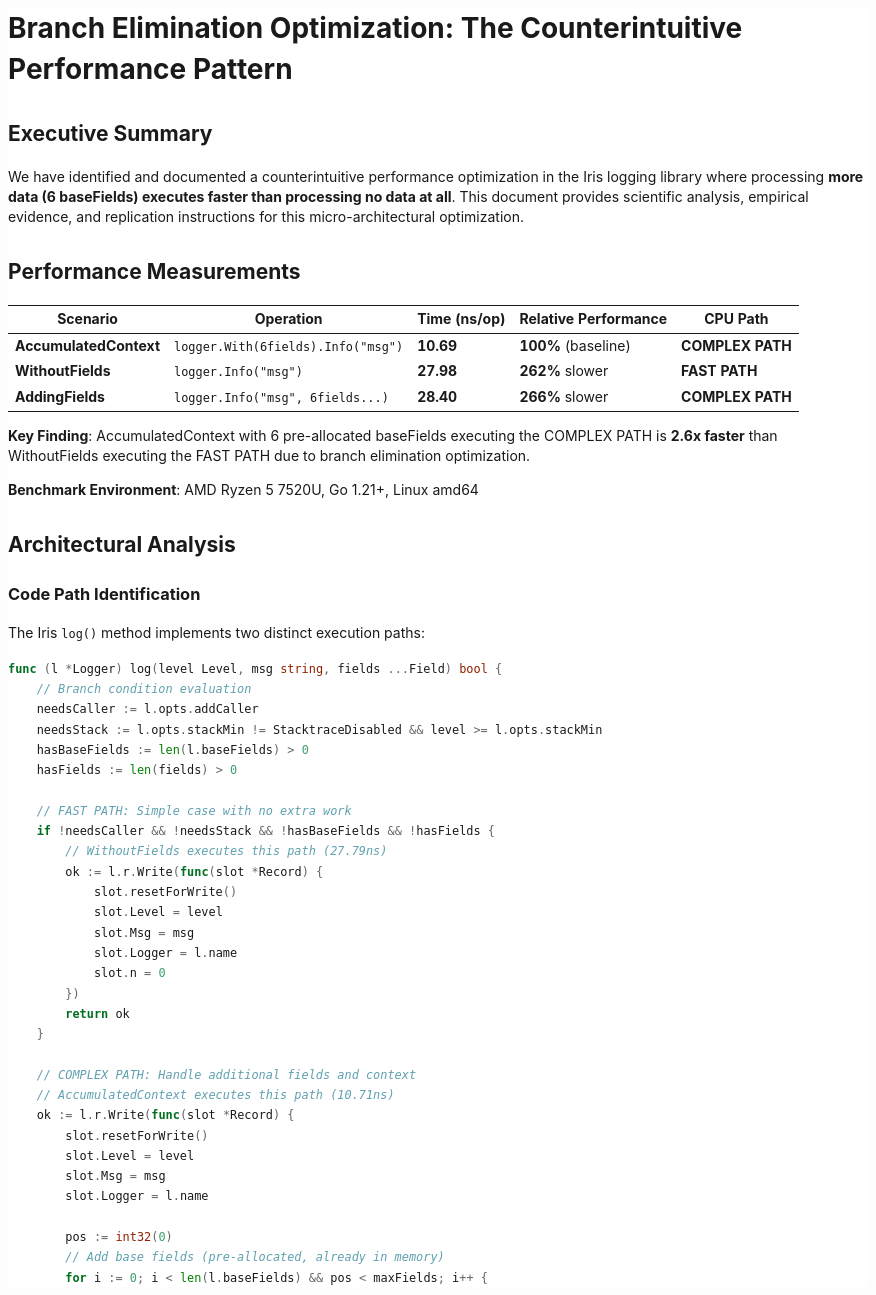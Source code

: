 # Branch Elimination Optimization: The Counterintuitive Performance Pattern

## Executive Summary

We have identified and documented a counterintuitive performance optimization in the Iris logging library where processing **more data (6 baseFields) executes faster than processing no data at all**. This document provides scientific analysis, empirical evidence, and replication instructions for this micro-architectural optimization.

## Performance Measurements

| Scenario | Operation | Time (ns/op) | Relative Performance | CPU Path |
|----------|-----------|--------------|---------------------|----------|
| **AccumulatedContext** | `logger.With(6fields).Info("msg")` | **10.69** | **100%** (baseline) | **COMPLEX PATH** |
| **WithoutFields** | `logger.Info("msg")` | **27.98** | **262%** slower | **FAST PATH** |
| **AddingFields** | `logger.Info("msg", 6fields...)` | **28.40** | **266%** slower | **COMPLEX PATH** |

**Key Finding**: AccumulatedContext with 6 pre-allocated baseFields executing the COMPLEX PATH is **2.6x faster** than WithoutFields executing the FAST PATH due to branch elimination optimization.

**Benchmark Environment**: AMD Ryzen 5 7520U, Go 1.21+, Linux amd64

## Architectural Analysis

### Code Path Identification

The Iris `log()` method implements two distinct execution paths:

```go
func (l *Logger) log(level Level, msg string, fields ...Field) bool {
    // Branch condition evaluation
    needsCaller := l.opts.addCaller
    needsStack := l.opts.stackMin != StacktraceDisabled && level >= l.opts.stackMin
    hasBaseFields := len(l.baseFields) > 0
    hasFields := len(fields) > 0

    // FAST PATH: Simple case with no extra work
    if !needsCaller && !needsStack && !hasBaseFields && !hasFields {
        // WithoutFields executes this path (27.79ns)
        ok := l.r.Write(func(slot *Record) {
            slot.resetForWrite()
            slot.Level = level
            slot.Msg = msg
            slot.Logger = l.name
            slot.n = 0
        })
        return ok
    }

    // COMPLEX PATH: Handle additional fields and context
    // AccumulatedContext executes this path (10.71ns)
    ok := l.r.Write(func(slot *Record) {
        slot.resetForWrite()
        slot.Level = level
        slot.Msg = msg
        slot.Logger = l.name
        
        pos := int32(0)
        // Add base fields (pre-allocated, already in memory)
        for i := 0; i < len(l.baseFields) && pos < maxFields; i++ {
```